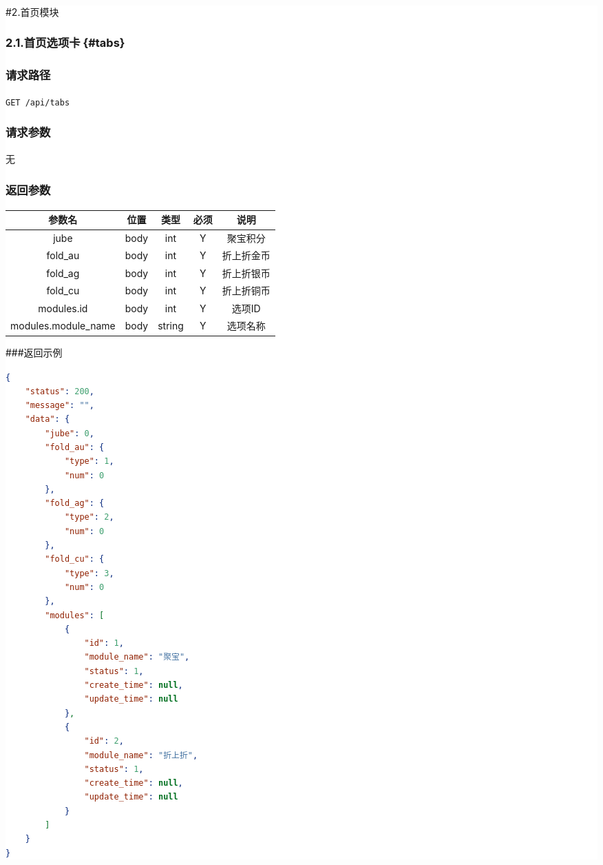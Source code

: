 #2.首页模块
### 2.1.首页选项卡 {#tabs}
### 请求路径
`GET /api/tabs`
### 请求参数
无
### 返回参数
|参数名|位置|类型|必须|说明|
|:----:|:----:|:----:|:----:|:-------:|
|jube|body|int|Y|聚宝积分|
|fold_au|body|int|Y|折上折金币|
|fold_ag|body|int|Y|折上折银币|
|fold_cu|body|int|Y|折上折铜币|
|modules.id|body|int|Y|选项ID|
|modules.module_name|body|string|Y|选项名称|
###返回示例
```json
{
    "status": 200,
    "message": "",
    "data": {
        "jube": 0,
        "fold_au": {
            "type": 1,
            "num": 0
        },
        "fold_ag": {
            "type": 2,
            "num": 0
        },
        "fold_cu": {
            "type": 3,
            "num": 0
        },
        "modules": [
            {
                "id": 1,
                "module_name": "聚宝",
                "status": 1,
                "create_time": null,
                "update_time": null
            },
            {
                "id": 2,
                "module_name": "折上折",
                "status": 1,
                "create_time": null,
                "update_time": null
            }
        ]
    }
}
```
